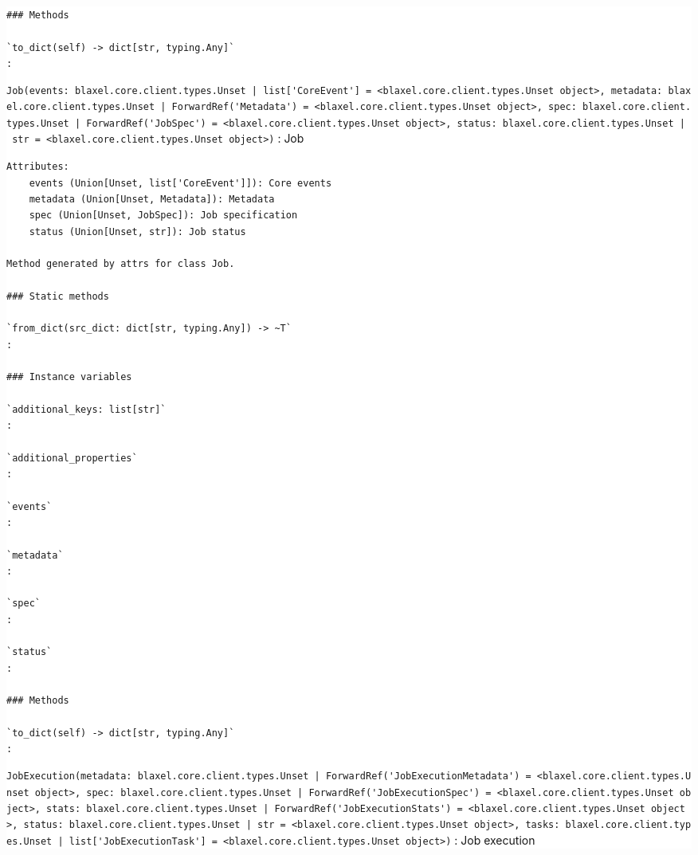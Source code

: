     ### Methods

    `to_dict(self) ‑> dict[str, typing.Any]`
    :

`Job(events: blaxel.core.client.types.Unset | list['CoreEvent'] = <blaxel.core.client.types.Unset object>, metadata: blaxel.core.client.types.Unset | ForwardRef('Metadata') = <blaxel.core.client.types.Unset object>, spec: blaxel.core.client.types.Unset | ForwardRef('JobSpec') = <blaxel.core.client.types.Unset object>, status: blaxel.core.client.types.Unset | str = <blaxel.core.client.types.Unset object>)`
:   Job
    
    Attributes:
        events (Union[Unset, list['CoreEvent']]): Core events
        metadata (Union[Unset, Metadata]): Metadata
        spec (Union[Unset, JobSpec]): Job specification
        status (Union[Unset, str]): Job status
    
    Method generated by attrs for class Job.

    ### Static methods

    `from_dict(src_dict: dict[str, typing.Any]) ‑> ~T`
    :

    ### Instance variables

    `additional_keys: list[str]`
    :

    `additional_properties`
    :

    `events`
    :

    `metadata`
    :

    `spec`
    :

    `status`
    :

    ### Methods

    `to_dict(self) ‑> dict[str, typing.Any]`
    :

`JobExecution(metadata: blaxel.core.client.types.Unset | ForwardRef('JobExecutionMetadata') = <blaxel.core.client.types.Unset object>, spec: blaxel.core.client.types.Unset | ForwardRef('JobExecutionSpec') = <blaxel.core.client.types.Unset object>, stats: blaxel.core.client.types.Unset | ForwardRef('JobExecutionStats') = <blaxel.core.client.types.Unset object>, status: blaxel.core.client.types.Unset | str = <blaxel.core.client.types.Unset object>, tasks: blaxel.core.client.types.Unset | list['JobExecutionTask'] = <blaxel.core.client.types.Unset object>)`
:   Job execution
    